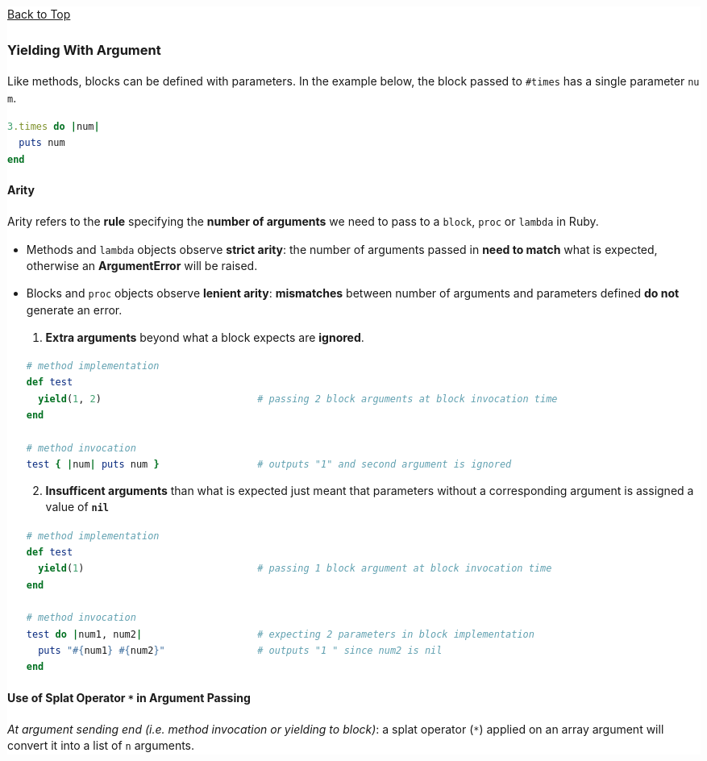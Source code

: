 [Back to Top](#section-links)


### Yielding With Argument
Like methods, blocks can be defined with parameters. In the example below, the block passed to `#times` has a single parameter `num`.
```ruby
3.times do |num|
  puts num
end
```

#### Arity
Arity refers to the **rule** specifying the **number of arguments** we need to pass to a `block`, `proc` or `lambda` in Ruby.

- Methods and `lambda` objects observe **strict arity**: the number of arguments passed in **need to match** what is expected, otherwise an **ArgumentError** will be raised.

- Blocks and `proc` objects observe **lenient arity**: **mismatches** between number of arguments and parameters defined **do not** generate an error.
	1. **Extra arguments** beyond what a block expects are **ignored**.
	```ruby
	# method implementation
	def test
	  yield(1, 2)                           # passing 2 block arguments at block invocation time
	end

	# method invocation
	test { |num| puts num }                 # outputs "1" and second argument is ignored
	```

	2. **Insufficent arguments** than what is expected just meant that parameters without a corresponding argument is assigned a value of **`nil`**
	```ruby
	# method implementation
	def test
	  yield(1)                              # passing 1 block argument at block invocation time
	end

	# method invocation
	test do |num1, num2|                    # expecting 2 parameters in block implementation
	  puts "#{num1} #{num2}"                # outputs "1 " since num2 is nil
	end
	```

#### Use of Splat Operator `*` in Argument Passing
_At argument sending end (i.e. method invocation or yielding to block)_: a splat operator (`*`) applied on an array argument will convert it into a list of `n` arguments.
